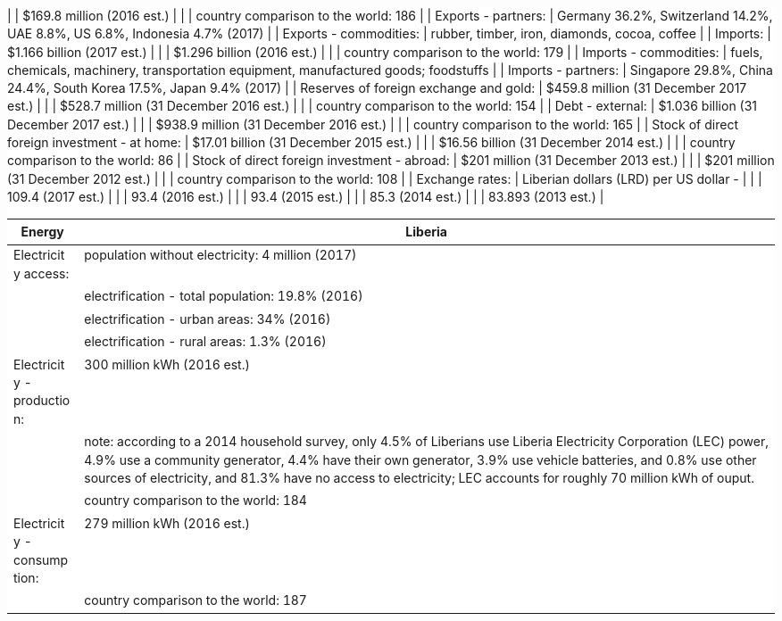 | | $169.8 million (2016 est.) |
| | country comparison to the world: 186 |
| Exports - partners: | Germany 36.2%, Switzerland 14.2%, UAE 8.8%, US 6.8%, Indonesia 4.7% (2017) |
| Exports - commodities: | rubber, timber, iron, diamonds, cocoa, coffee |
| Imports: | $1.166 billion (2017 est.) |
| | $1.296 billion (2016 est.) |
| | country comparison to the world: 179 |
| Imports - commodities: | fuels, chemicals, machinery, transportation equipment, manufactured goods; foodstuffs |
| Imports - partners: | Singapore 29.8%, China 24.4%, South Korea 17.5%, Japan 9.4% (2017) |
| Reserves of foreign exchange and gold: | $459.8 million (31 December 2017 est.) |
| | $528.7 million (31 December 2016 est.) |
| | country comparison to the world: 154 |
| Debt - external: | $1.036 billion (31 December 2017 est.) |
| | $938.9 million (31 December 2016 est.) |
| | country comparison to the world: 165 |
| Stock of direct foreign investment - at home: | $17.01 billion (31 December 2015 est.) |
| | $16.56 billion (31 December 2014 est.) |
| | country comparison to the world: 86 |
| Stock of direct foreign investment - abroad: | $201 million (31 December 2013 est.) |
| | $201 million (31 December 2012 est.) |
| | country comparison to the world: 108 |
| Exchange rates: | Liberian dollars (LRD) per US dollar - |
| | 109.4 (2017 est.) |
| | 93.4 (2016 est.) |
| | 93.4 (2015 est.) |
| | 85.3 (2014 est.) |
| | 83.893 (2013 est.) |

| Energy | Liberia |
| --- | --- |
| Electricity access: | population without electricity: 4 million (2017) |
| | electrification - total population: 19.8% (2016) |
| | electrification - urban areas: 34% (2016) |
| | electrification - rural areas: 1.3% (2016) |
| Electricity - production: | 300 million kWh (2016 est.) |
| | note: according to a 2014 household survey, only 4.5% of Liberians use Liberia Electricity Corporation (LEC) power, 4.9% use a community generator, 4.4% have their own generator, 3.9% use vehicle batteries, and 0.8% use other sources of electricity, and 81.3% have no access to electricity; LEC accounts for roughly 70 million kWh of ouput. |
| | country comparison to the world: 184 |
| Electricity - consumption: | 279 million kWh (2016 est.) |
| | country comparison to the world: 187 |